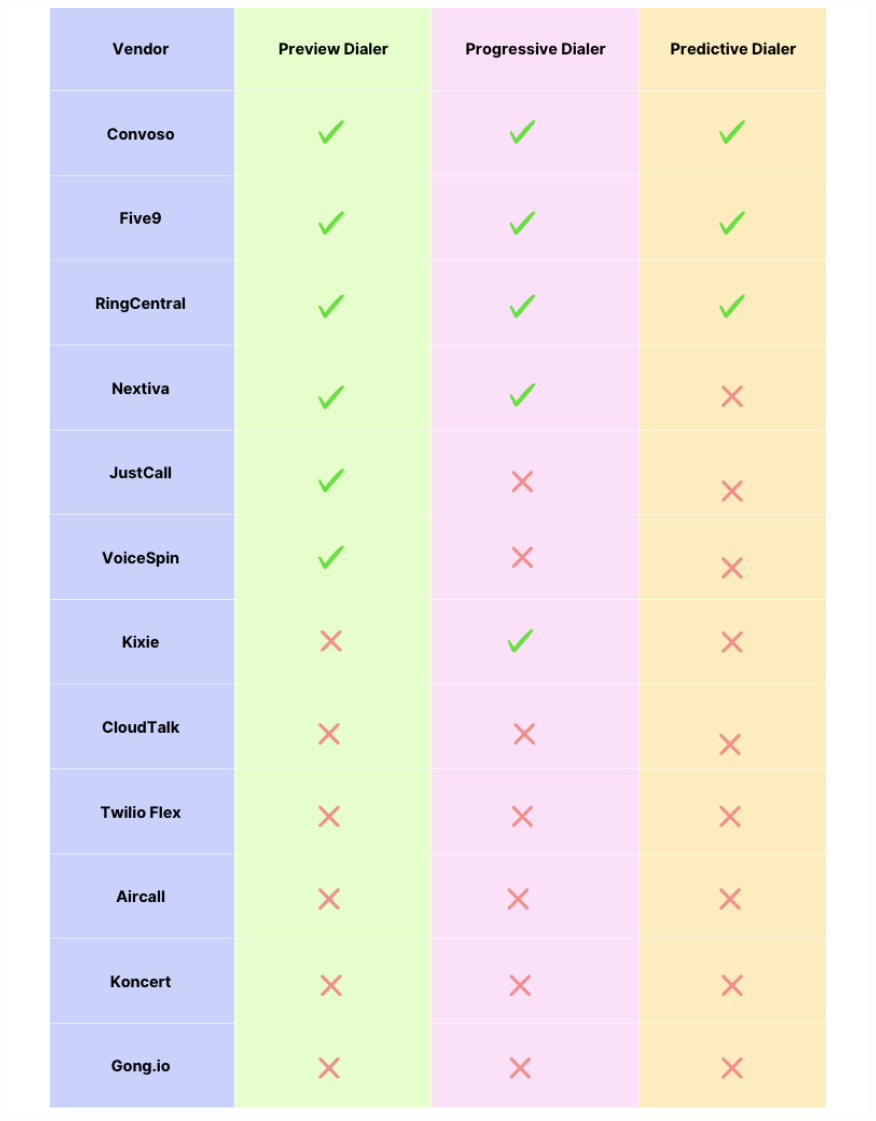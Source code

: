 <img height="100%" width="100%" src="/images/blog/105-auto-dialer-outbound/dialer-comparison.png"  alt="การเปรียบเทียบเครื่องโทรออกอัตโนมัติ">
</div>
</center>
